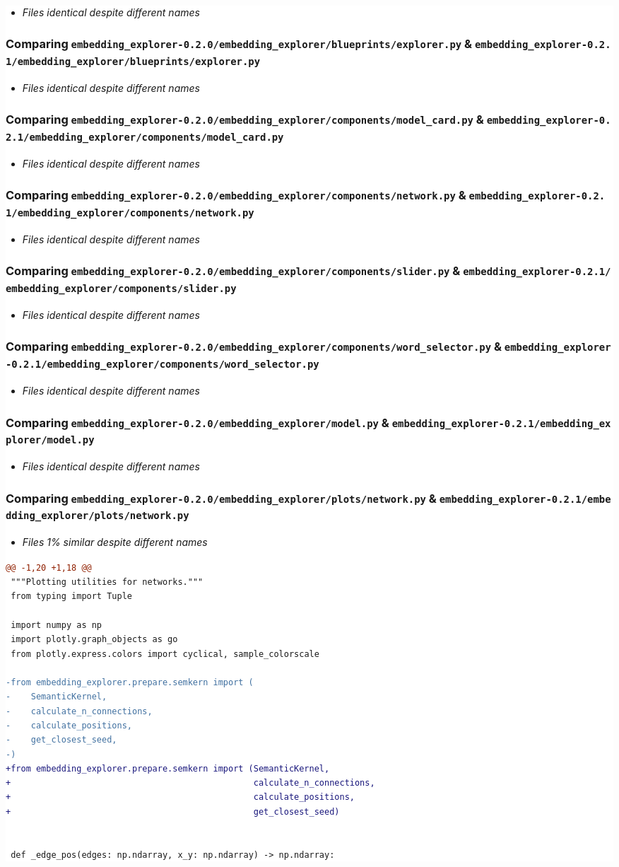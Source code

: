  * *Files identical despite different names*

### Comparing `embedding_explorer-0.2.0/embedding_explorer/blueprints/explorer.py` & `embedding_explorer-0.2.1/embedding_explorer/blueprints/explorer.py`

 * *Files identical despite different names*

### Comparing `embedding_explorer-0.2.0/embedding_explorer/components/model_card.py` & `embedding_explorer-0.2.1/embedding_explorer/components/model_card.py`

 * *Files identical despite different names*

### Comparing `embedding_explorer-0.2.0/embedding_explorer/components/network.py` & `embedding_explorer-0.2.1/embedding_explorer/components/network.py`

 * *Files identical despite different names*

### Comparing `embedding_explorer-0.2.0/embedding_explorer/components/slider.py` & `embedding_explorer-0.2.1/embedding_explorer/components/slider.py`

 * *Files identical despite different names*

### Comparing `embedding_explorer-0.2.0/embedding_explorer/components/word_selector.py` & `embedding_explorer-0.2.1/embedding_explorer/components/word_selector.py`

 * *Files identical despite different names*

### Comparing `embedding_explorer-0.2.0/embedding_explorer/model.py` & `embedding_explorer-0.2.1/embedding_explorer/model.py`

 * *Files identical despite different names*

### Comparing `embedding_explorer-0.2.0/embedding_explorer/plots/network.py` & `embedding_explorer-0.2.1/embedding_explorer/plots/network.py`

 * *Files 1% similar despite different names*

```diff
@@ -1,20 +1,18 @@
 """Plotting utilities for networks."""
 from typing import Tuple
 
 import numpy as np
 import plotly.graph_objects as go
 from plotly.express.colors import cyclical, sample_colorscale
 
-from embedding_explorer.prepare.semkern import (
-    SemanticKernel,
-    calculate_n_connections,
-    calculate_positions,
-    get_closest_seed,
-)
+from embedding_explorer.prepare.semkern import (SemanticKernel,
+                                                calculate_n_connections,
+                                                calculate_positions,
+                                                get_closest_seed)
 
 
 def _edge_pos(edges: np.ndarray, x_y: np.ndarray) -> np.ndarray:
```